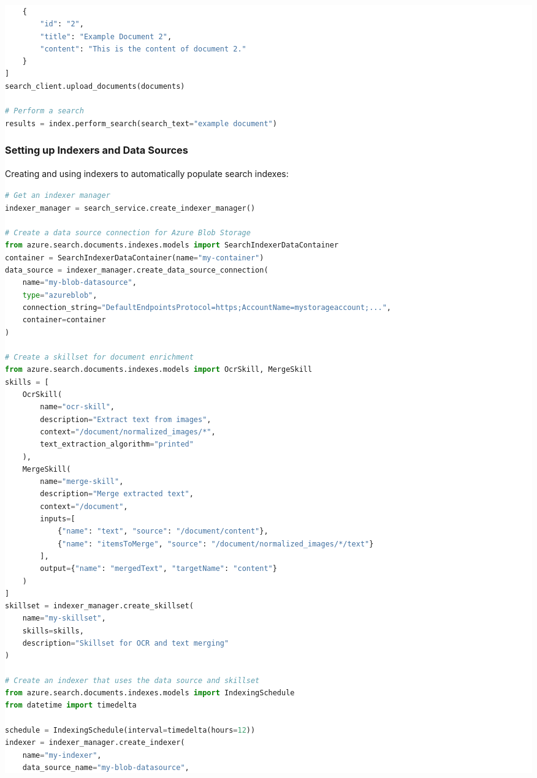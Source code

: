 ```python
    {
        "id": "2",
        "title": "Example Document 2",
        "content": "This is the content of document 2."
    }
]
search_client.upload_documents(documents)

# Perform a search
results = index.perform_search(search_text="example document")
```

### Setting up Indexers and Data Sources

Creating and using indexers to automatically populate search indexes:

```python
# Get an indexer manager
indexer_manager = search_service.create_indexer_manager()

# Create a data source connection for Azure Blob Storage
from azure.search.documents.indexes.models import SearchIndexerDataContainer
container = SearchIndexerDataContainer(name="my-container")
data_source = indexer_manager.create_data_source_connection(
    name="my-blob-datasource",
    type="azureblob",
    connection_string="DefaultEndpointsProtocol=https;AccountName=mystorageaccount;...",
    container=container
)

# Create a skillset for document enrichment
from azure.search.documents.indexes.models import OcrSkill, MergeSkill
skills = [
    OcrSkill(
        name="ocr-skill",
        description="Extract text from images",
        context="/document/normalized_images/*",
        text_extraction_algorithm="printed"
    ),
    MergeSkill(
        name="merge-skill",
        description="Merge extracted text",
        context="/document",
        inputs=[
            {"name": "text", "source": "/document/content"},
            {"name": "itemsToMerge", "source": "/document/normalized_images/*/text"}
        ],
        output={"name": "mergedText", "targetName": "content"}
    )
]
skillset = indexer_manager.create_skillset(
    name="my-skillset",
    skills=skills,
    description="Skillset for OCR and text merging"
)

# Create an indexer that uses the data source and skillset
from azure.search.documents.indexes.models import IndexingSchedule
from datetime import timedelta

schedule = IndexingSchedule(interval=timedelta(hours=12))
indexer = indexer_manager.create_indexer(
    name="my-indexer",
    data_source_name="my-blob-datasource",
```